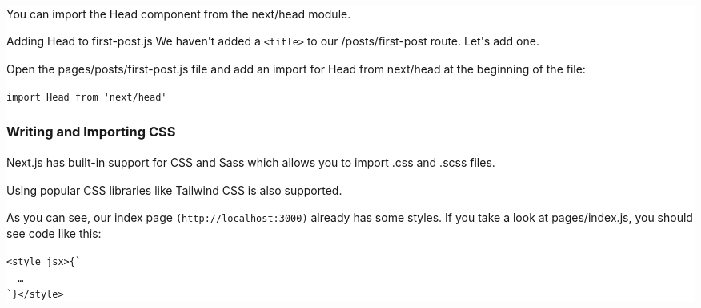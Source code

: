 You can import the Head component from the next/head module.

Adding Head to first-post.js
We haven't added a `<title>` to our /posts/first-post route. Let's add one.

Open the pages/posts/first-post.js file and add an import for Head from next/head at the beginning of the file:

`import Head from 'next/head'`

### Writing and Importing CSS

Next.js has built-in support for CSS and Sass which allows you to import .css and .scss files.

Using popular CSS libraries like Tailwind CSS is also supported.

As you can see, our index page `(http://localhost:3000)` already has some styles. If you take a look at pages/index.js, you should see code like this:

```
<style jsx>{`
  …
`}</style>
```
